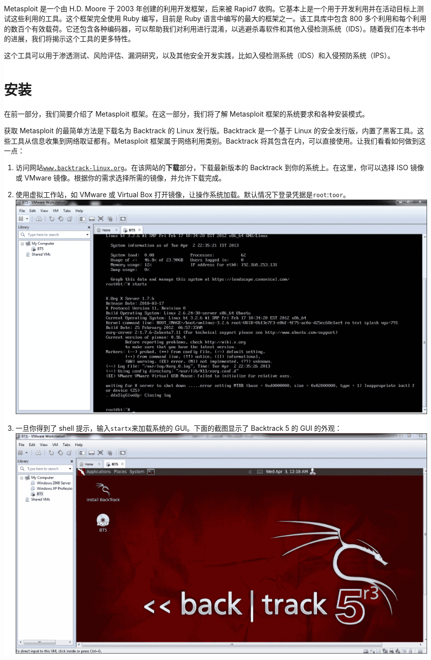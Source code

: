 Metasploit 是一个由 H.D. Moore 于 2003 年创建的利用开发框架，后来被 Rapid7 收购。它基本上是一个用于开发利用并在活动目标上测试这些利用的工具。这个框架完全使用 Ruby 编写，目前是 Ruby 语言中编写的最大的框架之一。该工具库中包含 800 多个利用和每个利用的数百个有效载荷。它还包含各种编码器，可以帮助我们对利用进行混淆，以逃避杀毒软件和其他入侵检测系统（IDS）。随着我们在本书中的进展，我们将揭示这个工具的更多特性。

这个工具可以用于渗透测试、风险评估、漏洞研究，以及其他安全开发实践，比如入侵检测系统（IDS）和入侵预防系统（IPS）。

# 安装

在前一部分，我们简要介绍了 Metasploit 框架。在这一部分，我们将了解 Metasploit 框架的系统要求和各种安装模式。

获取 Metasploit 的最简单方法是下载名为 Backtrack 的 Linux 发行版。Backtrack 是一个基于 Linux 的安全发行版，内置了黑客工具。这些工具从信息收集到网络取证都有。Metasploit 框架属于网络利用类别。Backtrack 将其包含在内，可以直接使用。让我们看看如何做到这一点：

1.  访问网站[`www.backtrack-linux.org`](http://www.backtrack-linux.org)。在该网站的**下载**部分，下载最新版本的 Backtrack 到你的系统上。在这里，你可以选择 ISO 镜像或 VMware 镜像。根据你的需求选择所需的镜像，并允许下载完成。

1.  使用虚拟工作站，如 VMware 或 Virtual Box 打开镜像，让操作系统加载。默认情况下登录凭据是`root`:`toor`。![安装](img/4483OT_02_01.jpg)

1.  一旦你得到了 shell 提示，输入`startx`来加载系统的 GUI。下面的截图显示了 Backtrack 5 的 GUI 的外观：![安装](img/4483OT_02_02.jpg)